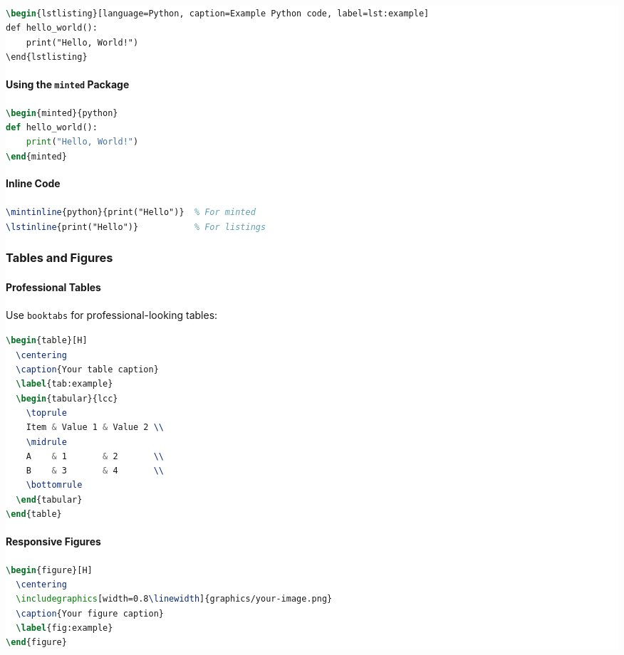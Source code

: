 ```latex
\begin{lstlisting}[language=Python, caption=Example Python code, label=lst:example]
def hello_world():
    print("Hello, World!")
\end{lstlisting}
```

#### Using the `minted` Package

```latex
\begin{minted}{python}
def hello_world():
    print("Hello, World!")
\end{minted}
```

#### Inline Code

```latex
\mintinline{python}{print("Hello")}  % For minted
\lstinline{print("Hello")}           % For listings
```

### Tables and Figures

#### Professional Tables

Use `booktabs` for professional-looking tables:

```latex
\begin{table}[H]
  \centering
  \caption{Your table caption}
  \label{tab:example}
  \begin{tabular}{lcc}
    \toprule
    Item & Value 1 & Value 2 \\
    \midrule
    A    & 1       & 2       \\
    B    & 3       & 4       \\
    \bottomrule
  \end{tabular}
\end{table}
```

#### Responsive Figures

```latex
\begin{figure}[H]
  \centering
  \includegraphics[width=0.8\linewidth]{graphics/your-image.png}
  \caption{Your figure caption}
  \label{fig:example}
\end{figure}
```
